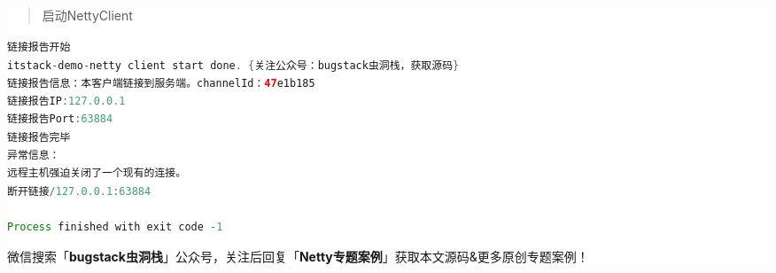 >启动NettyClient

```java
链接报告开始
itstack-demo-netty client start done. {关注公众号：bugstack虫洞栈，获取源码}
链接报告信息：本客户端链接到服务端。channelId：47e1b185
链接报告IP:127.0.0.1
链接报告Port:63884
链接报告完毕
异常信息：
远程主机强迫关闭了一个现有的连接。
断开链接/127.0.0.1:63884

Process finished with exit code -1

```

微信搜索「**bugstack虫洞栈**」公众号，关注后回复「**Netty专题案例**」获取本文源码&更多原创专题案例！
